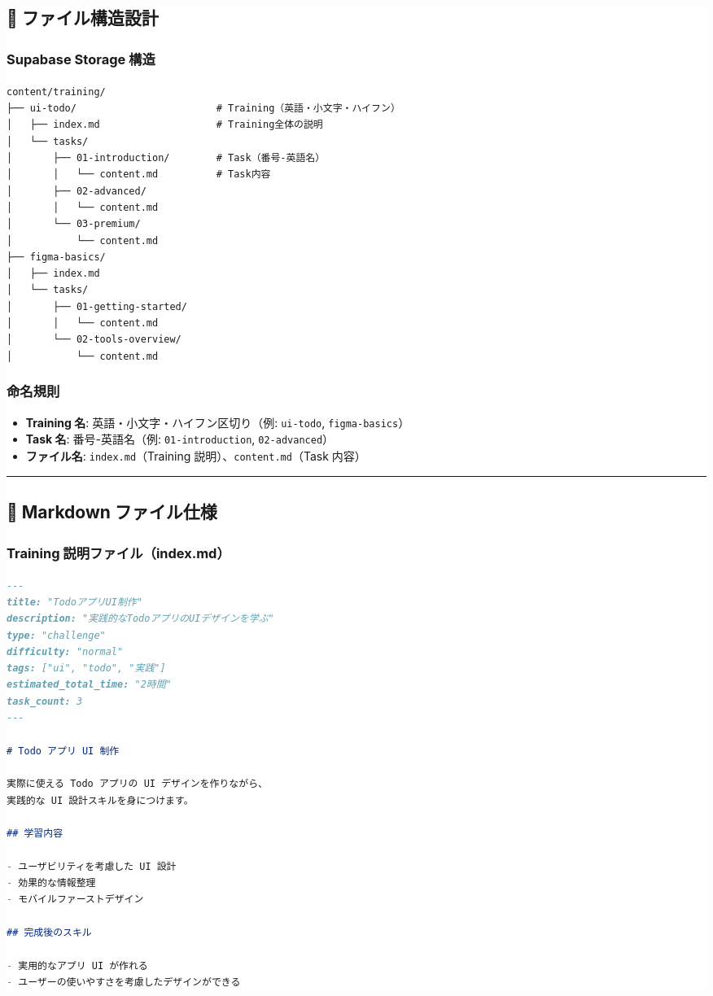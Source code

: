
## 📁 ファイル構造設計

### Supabase Storage 構造

```
content/training/
├── ui-todo/                        # Training（英語・小文字・ハイフン）
│   ├── index.md                    # Training全体の説明
│   └── tasks/
│       ├── 01-introduction/        # Task（番号-英語名）
│       │   └── content.md          # Task内容
│       ├── 02-advanced/
│       │   └── content.md
│       └── 03-premium/
│           └── content.md
├── figma-basics/
│   ├── index.md
│   └── tasks/
│       ├── 01-getting-started/
│       │   └── content.md
│       └── 02-tools-overview/
│           └── content.md
```

### 命名規則

- **Training 名**: 英語・小文字・ハイフン区切り（例: `ui-todo`, `figma-basics`）
- **Task 名**: 番号-英語名（例: `01-introduction`, `02-advanced`）
- **ファイル名**: `index.md`（Training 説明）、`content.md`（Task 内容）

---

## 📝 Markdown ファイル仕様

### Training 説明ファイル（index.md）

```markdown
---
title: "TodoアプリUI制作"
description: "実践的なTodoアプリのUIデザインを学ぶ"
type: "challenge"
difficulty: "normal"
tags: ["ui", "todo", "実践"]
estimated_total_time: "2時間"
task_count: 3
---

# Todo アプリ UI 制作

実際に使える Todo アプリの UI デザインを作りながら、
実践的な UI 設計スキルを身につけます。

## 学習内容

- ユーザビリティを考慮した UI 設計
- 効果的な情報整理
- モバイルファーストデザイン

## 完成後のスキル

- 実用的なアプリ UI が作れる
- ユーザーの使いやすさを考慮したデザインができる
```